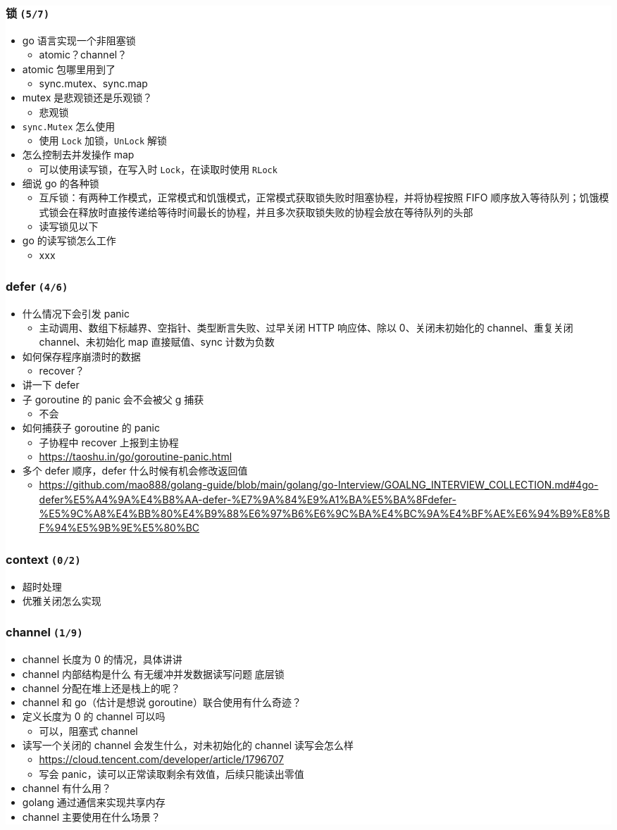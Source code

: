 ### 锁 `(5/7)`

- go 语言实现一个非阻塞锁
  - atomic？channel？
- atomic 包哪里用到了
  - sync.mutex、sync.map
- mutex 是悲观锁还是乐观锁？
  - 悲观锁
- `sync.Mutex` 怎么使用
  - 使用 `Lock` 加锁，`UnLock` 解锁
- 怎么控制去并发操作 map
  - 可以使用读写锁，在写入时 `Lock`，在读取时使用 `RLock`
- 细说 go 的各种锁
  - 互斥锁：有两种工作模式，正常模式和饥饿模式，正常模式获取锁失败时阻塞协程，并将协程按照 FIFO 顺序放入等待队列；饥饿模式锁会在释放时直接传递给等待时间最长的协程，并且多次获取锁失败的协程会放在等待队列的头部
  - 读写锁见以下
- go 的读写锁怎么工作
  - xxx

### defer `(4/6)`

- 什么情况下会引发 panic
  - 主动调用、数组下标越界、空指针、类型断言失败、过早关闭 HTTP 响应体、除以 0、关闭未初始化的 channel、重复关闭 channel、未初始化 map 直接赋值、sync 计数为负数
- 如何保存程序崩溃时的数据
  - recover？
- 讲一下 defer
- 子 goroutine 的 panic 会不会被父 g 捕获
  - 不会
- 如何捕获子 goroutine 的 panic
  - 子协程中 recover 上报到主协程
  - https://taoshu.in/go/goroutine-panic.html
- 多个 defer 顺序，defer 什么时候有机会修改返回值
  - https://github.com/mao888/golang-guide/blob/main/golang/go-Interview/GOALNG_INTERVIEW_COLLECTION.md#4go-defer%E5%A4%9A%E4%B8%AA-defer-%E7%9A%84%E9%A1%BA%E5%BA%8Fdefer-%E5%9C%A8%E4%BB%80%E4%B9%88%E6%97%B6%E6%9C%BA%E4%BC%9A%E4%BF%AE%E6%94%B9%E8%BF%94%E5%9B%9E%E5%80%BC

### context `(0/2)`

- 超时处理
- 优雅关闭怎么实现

### channel `(1/9)`

- channel 长度为 0 的情况，具体讲讲
- channel 内部结构是什么 有无缓冲并发数据读写问题 底层锁
- channel 分配在堆上还是栈上的呢？
- channel 和 go（估计是想说 goroutine）联合使用有什么奇迹？
- 定义长度为 0 的 channel 可以吗
  - 可以，阻塞式 channel
- 读写一个关闭的 channel 会发生什么，对未初始化的 channel 读写会怎么样
  - https://cloud.tencent.com/developer/article/1796707
  - 写会 panic，读可以正常读取剩余有效值，后续只能读出零值
- channel 有什么用？
- golang 通过通信来实现共享内存
- channel 主要使用在什么场景？
